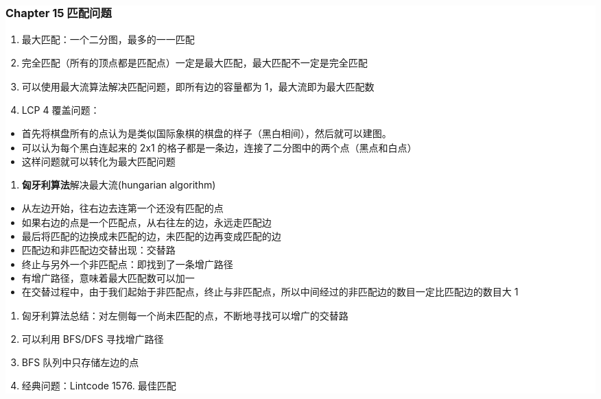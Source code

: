### Chapter 15 匹配问题

1.  最大匹配：一个二分图，最多的一一匹配

2.  完全匹配（所有的顶点都是匹配点）一定是最大匹配，最大匹配不一定是完全匹配

3.  可以使用最大流算法解决匹配问题，即所有边的容量都为 1，最大流即为最大匹配数

4.  LCP 4 覆盖问题：

- 首先将棋盘所有的点认为是类似国际象棋的棋盘的样子（黑白相间），然后就可以建图。
- 可以认为每个黑白连起来的 2x1 的格子都是一条边，连接了二分图中的两个点（黑点和白点）
- 这样问题就可以转化为最大匹配问题

1.  **匈牙利算法**解决最大流(hungarian algorithm)

- 从左边开始，往右边去连第一个还没有匹配的点
- 如果右边的点是一个匹配点，从右往左的边，永远走匹配边
- 最后将匹配的边换成未匹配的边，未匹配的边再变成匹配的边
- 匹配边和非匹配边交替出现：交替路
- 终止与另外一个非匹配点：即找到了一条增广路径
- 有增广路径，意味着最大匹配数可以加一
- 在交替过程中，由于我们起始于非匹配点，终止与非匹配点，所以中间经过的非匹配边的数目一定比匹配边的数目大 1

1.  匈牙利算法总结：对左侧每一个尚未匹配的点，不断地寻找可以增广的交替路

2.  可以利用 BFS/DFS 寻找增广路径

3.  BFS 队列中只存储左边的点

4.  经典问题：Lintcode 1576. 最佳匹配
